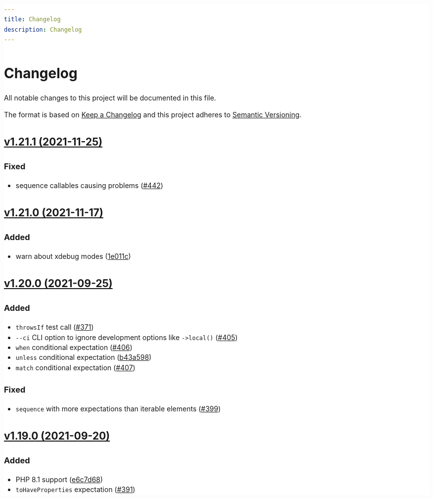 ```yaml
---
title: Changelog
description: Changelog
---
```

# Changelog
All notable changes to this project will be documented in this file.

The format is based on [Keep a Changelog](http://keepachangelog.com/)
and this project adheres to [Semantic Versioning](http://semver.org/).

## [v1.21.1 (2021-11-25)](https://github.com/pestphp/pest/compare/v1.21.0...v1.21.1)
### Fixed
- sequence callables causing problems ([#442](https://github.com/pestphp/pest/pull/442))

## [v1.21.0 (2021-11-17)](https://github.com/pestphp/pest/compare/v1.20.0...v1.21.0)
### Added
- warn about xdebug modes ([1e011c](https://github.com/pestphp/pest/commit/1e011c7b4074d08f5dabab1f927d45383c85d210))

## [v1.20.0 (2021-09-25)](https://github.com/pestphp/pest/compare/v1.19.0...v1.20.0)
### Added
- `throwsIf` test call ([#371](https://github.com/pestphp/pest/pull/371))
- `--ci` CLI option to ignore development options like `->local()` ([#405](https://github.com/pestphp/pest/pull/405))
- `when` conditional expectation ([#406](https://github.com/pestphp/pest/pull/406))
- `unless` conditional expectation ([b43a598](https://github.com/pestphp/pest/commit/b43a59868d5b790a28cbb29c6110c9f068b0b812))
- `match` conditional expectation ([#407](https://github.com/pestphp/pest/pull/407))

### Fixed
- `sequence` with more expectations than iterable elements ([#399](https://github.com/pestphp/pest/pull/399))

## [v1.19.0 (2021-09-20)](https://github.com/pestphp/pest/compare/v1.18.0...v1.19.0)
### Added
- PHP 8.1 support ([e6c7d68](https://github.com/pestphp/pest/commit/e6c7d68defaec8efe01e71e15dd8d8c45b0cf60f))
- `toHaveProperties` expectation ([#391](https://github.com/pestphp/pest/pull/391))
